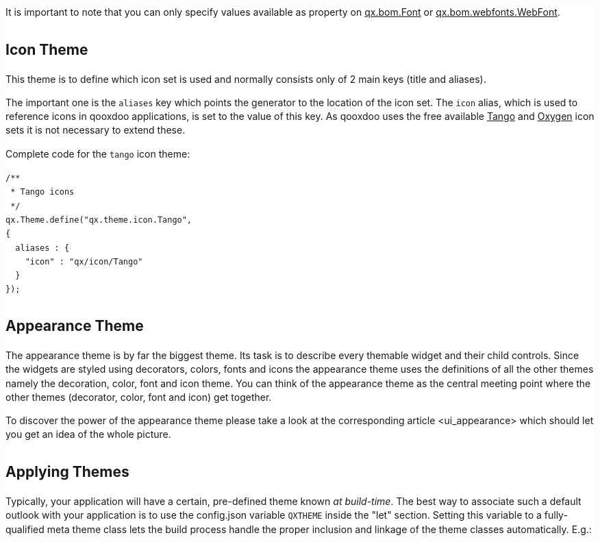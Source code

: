 It is important to note that you can only specify values available as
property on
[qx.bom.Font](http://demo.qooxdoo.org/current/apiviewer/#qx.bom.Font) or
[qx.bom.webfonts.WebFont](http://demo.qooxdoo.org/current/apiviewer/#qx.bom.webfonts.WebFont).

Icon Theme
----------

This theme is to define which icon set is used and normally consists
only of 2 main keys (title and aliases).

The important one is the `aliases` key which points the generator to the
location of the icon set. The `icon` alias, which is used to reference
icons in qooxdoo applications, is set to the value of this key. As
qooxdoo uses the free available
[Tango](http://tango.freedesktop.org/Tango_Desktop_Project) and
[Oxygen](http://www.oxygen-icons.org) icon sets it is not necessary to
extend these.

Complete code for the `tango` icon theme:

    /**
     * Tango icons
     */
    qx.Theme.define("qx.theme.icon.Tango",
    {
      aliases : {
        "icon" : "qx/icon/Tango"
      }
    });

Appearance Theme
----------------

The appearance theme is by far the biggest theme. Its task is to
describe every themable widget and their child controls. Since the
widgets are styled using decorators, colors, fonts and icons the
appearance theme uses the definitions of all the other themes namely the
decoration, color, font and icon theme. You can think of the appearance
theme as the central meeting point where the other themes (decorator,
color, font and icon) get together.

To discover the power of the appearance theme please take a look at the
corresponding article \<ui\_appearance\> which should let you get an
idea of the whole picture.

Applying Themes
---------------

Typically, your application will have a certain, pre-defined theme known
*at build-time*. The best way to associate such a default outlook with
your application is to use the config.json variable `QXTHEME` inside the
"let" section. Setting this variable to a fully-qualified meta theme
class lets the build process handle the proper inclusion and linkage of
the theme classes automatically. E.g.:
